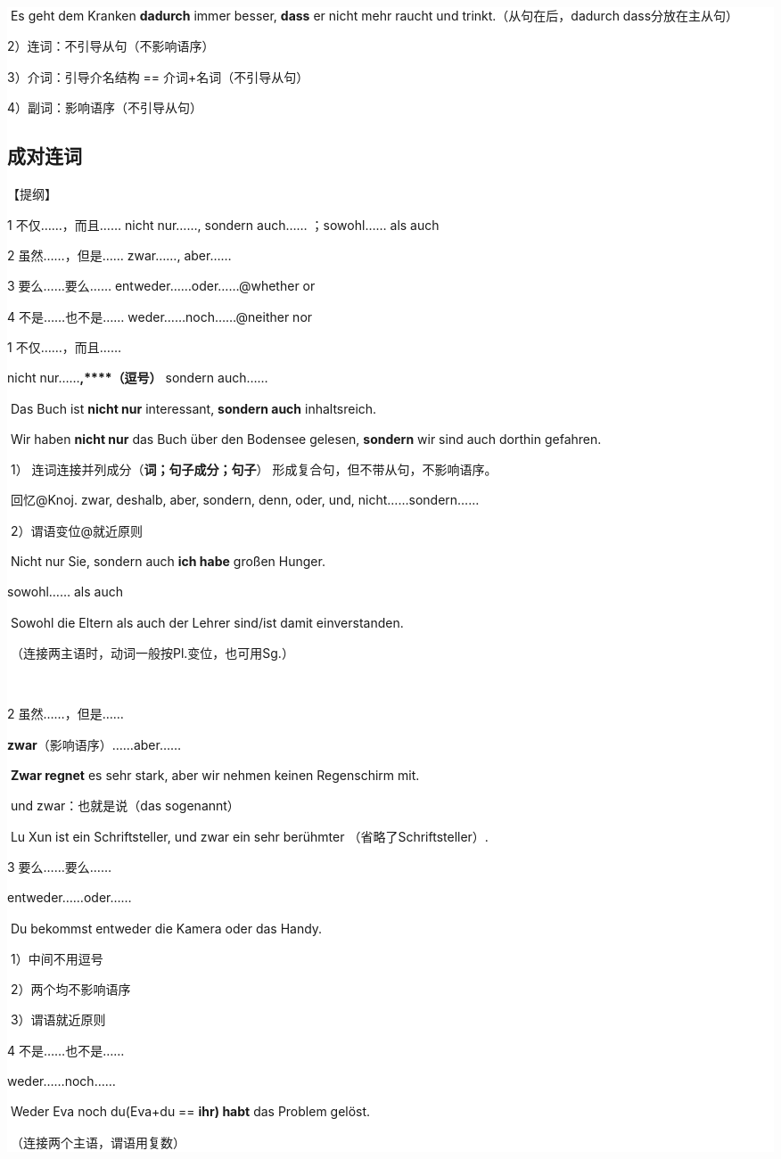 ​        Es geht dem Kranken **dadurch** immer besser, **dass** er nicht mehr raucht und trinkt.（从句在后，dadurch dass分放在主从句）

   2）连词：不引导从句（不影响语序）

   3）介词：引导介名结构 == 介词+名词（不引导从句）

   4）副词：影响语序（不引导从句）





## 成对连词

【提纲】

1 不仅……，而且……  nicht nur……, sondern auch…… ；sowohl…… als auch

2 虽然……，但是……  zwar……, aber……

3 要么……要么……  entweder……oder……@whether or

4 不是……也不是……  weder……noch……@neither nor

1 不仅……，而且……

   nicht nur……**,****（逗号）** sondern auch……

​     Das Buch ist **nicht nur** interessant, **sondern auch** inhaltsreich.

​     Wir haben **nicht nur** das Buch über den Bodensee gelesen, **sondern** wir sind auch dorthin gefahren.

   <Achtung>

​     1） 连词连接并列成分（**词；句子成分；句子**） 形成复合句，但不带从句，不影响语序。

​        回忆@Knoj. zwar, deshalb, aber, sondern, denn, oder, und, nicht……sondern……

​     2）谓语变位@就近原则

​        Nicht nur Sie, sondern auch **ich habe** großen Hunger.

   sowohl…… als auch

​     Sowohl die Eltern als auch der Lehrer sind/ist damit einverstanden.

​     （连接两主语时，动词一般按Pl.变位，也可用Sg.）

​     

2 虽然……，但是……

   **zwar**（影响语序）……aber……

​     **Zwar regnet** es sehr stark, aber wir nehmen keinen Regenschirm mit.

​     und zwar：也就是说（das sogenannt）

​        Lu Xun ist ein Schriftsteller, und zwar ein sehr berühmter （省略了Schriftsteller）.

3 要么……要么……  

   entweder……oder……

​     Du bekommst entweder die Kamera oder das Handy.

​     1）中间不用逗号

​     2）两个均不影响语序

​     3）谓语就近原则

4 不是……也不是……

   weder……noch……

​     Weder Eva noch du(Eva+du == **ihr) habt** das Problem gelöst.

​        （连接两个主语，谓语用复数）